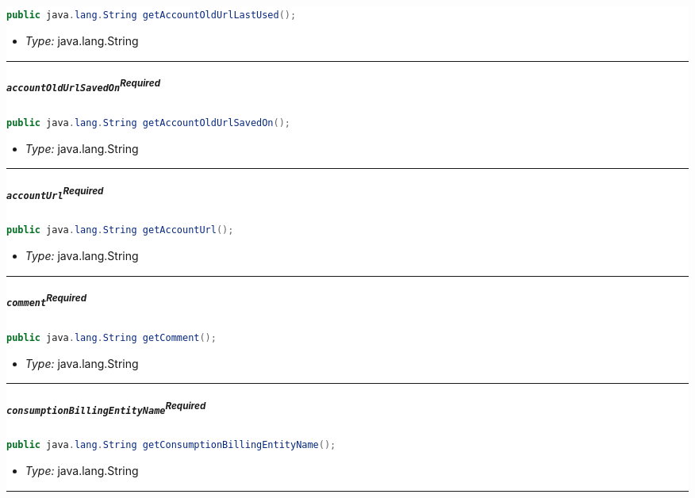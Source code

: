 ```java
public java.lang.String getAccountOldUrlLastUsed();
```

- *Type:* java.lang.String

---

##### `accountOldUrlSavedOn`<sup>Required</sup> <a name="accountOldUrlSavedOn" id="@cdktf/provider-snowflake.dataSnowflakeAccounts.DataSnowflakeAccountsAccountsShowOutputOutputReference.property.accountOldUrlSavedOn"></a>

```java
public java.lang.String getAccountOldUrlSavedOn();
```

- *Type:* java.lang.String

---

##### `accountUrl`<sup>Required</sup> <a name="accountUrl" id="@cdktf/provider-snowflake.dataSnowflakeAccounts.DataSnowflakeAccountsAccountsShowOutputOutputReference.property.accountUrl"></a>

```java
public java.lang.String getAccountUrl();
```

- *Type:* java.lang.String

---

##### `comment`<sup>Required</sup> <a name="comment" id="@cdktf/provider-snowflake.dataSnowflakeAccounts.DataSnowflakeAccountsAccountsShowOutputOutputReference.property.comment"></a>

```java
public java.lang.String getComment();
```

- *Type:* java.lang.String

---

##### `consumptionBillingEntityName`<sup>Required</sup> <a name="consumptionBillingEntityName" id="@cdktf/provider-snowflake.dataSnowflakeAccounts.DataSnowflakeAccountsAccountsShowOutputOutputReference.property.consumptionBillingEntityName"></a>

```java
public java.lang.String getConsumptionBillingEntityName();
```

- *Type:* java.lang.String

---